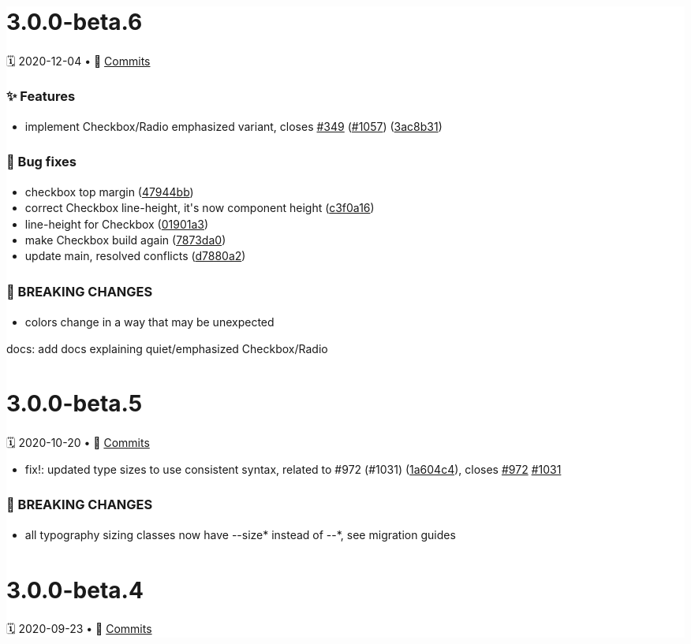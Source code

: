 


<a name="3.0.0-beta.6"></a>
# 3.0.0-beta.6
🗓 2020-12-04 • 📝 [Commits](https://github.com/adobe/spectrum-css/compare/@spectrum-css/checkbox@3.0.0-beta.5...@spectrum-css/checkbox@3.0.0-beta.6)

### ✨ Features

* implement Checkbox/Radio emphasized variant, closes [#349](https://github.com/adobe/spectrum-css/issues/349) ([#1057](https://github.com/adobe/spectrum-css/issues/1057)) ([3ac8b31](https://github.com/adobe/spectrum-css/commit/3ac8b31))


### 🐛 Bug fixes

* checkbox top margin ([47944bb](https://github.com/adobe/spectrum-css/commit/47944bb))
* correct Checkbox line-height, it's now component height ([c3f0a16](https://github.com/adobe/spectrum-css/commit/c3f0a16))
* line-height for Checkbox ([01901a3](https://github.com/adobe/spectrum-css/commit/01901a3))
* make Checkbox build again ([7873da0](https://github.com/adobe/spectrum-css/commit/7873da0))
* update main, resolved conflicts ([d7880a2](https://github.com/adobe/spectrum-css/commit/d7880a2))


### 🛑 BREAKING CHANGES

* colors change in a way that may be unexpected

docs: add docs explaining quiet/emphasized Checkbox/Radio





<a name="3.0.0-beta.5"></a>
# 3.0.0-beta.5
🗓 2020-10-20 • 📝 [Commits](https://github.com/adobe/spectrum-css/compare/@spectrum-css/checkbox@3.0.0-beta.4...@spectrum-css/checkbox@3.0.0-beta.5)

* fix!: updated type sizes to use consistent syntax, related to #972 (#1031) ([1a604c4](https://github.com/adobe/spectrum-css/commit/1a604c4)), closes [#972](https://github.com/adobe/spectrum-css/issues/972) [#1031](https://github.com/adobe/spectrum-css/issues/1031)


### 🛑 BREAKING CHANGES

* all typography sizing classes now have --size* instead of --*, see migration guides





<a name="3.0.0-beta.4"></a>
# 3.0.0-beta.4
🗓 2020-09-23 • 📝 [Commits](https://github.com/adobe/spectrum-css/compare/@spectrum-css/checkbox@3.0.0-beta.3...@spectrum-css/checkbox@3.0.0-beta.4)
